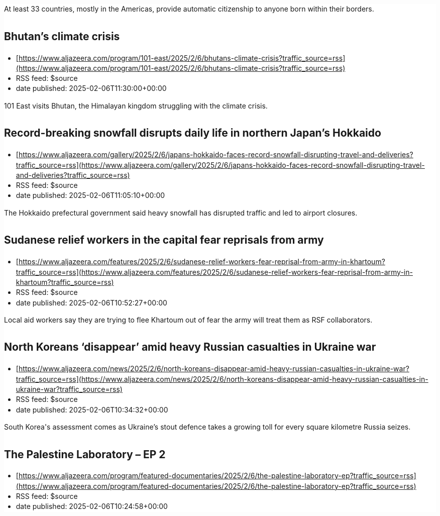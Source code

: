 At least 33 countries, mostly in the Americas, provide automatic citizenship to anyone born within their borders.

## Bhutan’s climate crisis
 - [https://www.aljazeera.com/program/101-east/2025/2/6/bhutans-climate-crisis?traffic_source=rss](https://www.aljazeera.com/program/101-east/2025/2/6/bhutans-climate-crisis?traffic_source=rss)
 - RSS feed: $source
 - date published: 2025-02-06T11:30:00+00:00

101 East visits Bhutan, the Himalayan kingdom struggling with the climate crisis.

## Record-breaking snowfall disrupts daily life in northern Japan’s Hokkaido
 - [https://www.aljazeera.com/gallery/2025/2/6/japans-hokkaido-faces-record-snowfall-disrupting-travel-and-deliveries?traffic_source=rss](https://www.aljazeera.com/gallery/2025/2/6/japans-hokkaido-faces-record-snowfall-disrupting-travel-and-deliveries?traffic_source=rss)
 - RSS feed: $source
 - date published: 2025-02-06T11:05:10+00:00

The Hokkaido prefectural government said heavy snowfall has disrupted traffic and led to airport closures.

## Sudanese relief workers in the capital fear reprisals from army
 - [https://www.aljazeera.com/features/2025/2/6/sudanese-relief-workers-fear-reprisal-from-army-in-khartoum?traffic_source=rss](https://www.aljazeera.com/features/2025/2/6/sudanese-relief-workers-fear-reprisal-from-army-in-khartoum?traffic_source=rss)
 - RSS feed: $source
 - date published: 2025-02-06T10:52:27+00:00

Local aid workers say they are trying to flee Khartoum out of fear the army will treat them as RSF collaborators.

## North Koreans ‘disappear’ amid heavy Russian casualties in Ukraine war
 - [https://www.aljazeera.com/news/2025/2/6/north-koreans-disappear-amid-heavy-russian-casualties-in-ukraine-war?traffic_source=rss](https://www.aljazeera.com/news/2025/2/6/north-koreans-disappear-amid-heavy-russian-casualties-in-ukraine-war?traffic_source=rss)
 - RSS feed: $source
 - date published: 2025-02-06T10:34:32+00:00

South Korea&#039;s assessment comes as Ukraine’s stout defence takes a growing toll for every square kilometre Russia seizes.

## The Palestine Laboratory – EP 2
 - [https://www.aljazeera.com/program/featured-documentaries/2025/2/6/the-palestine-laboratory-ep?traffic_source=rss](https://www.aljazeera.com/program/featured-documentaries/2025/2/6/the-palestine-laboratory-ep?traffic_source=rss)
 - RSS feed: $source
 - date published: 2025-02-06T10:24:58+00:00
